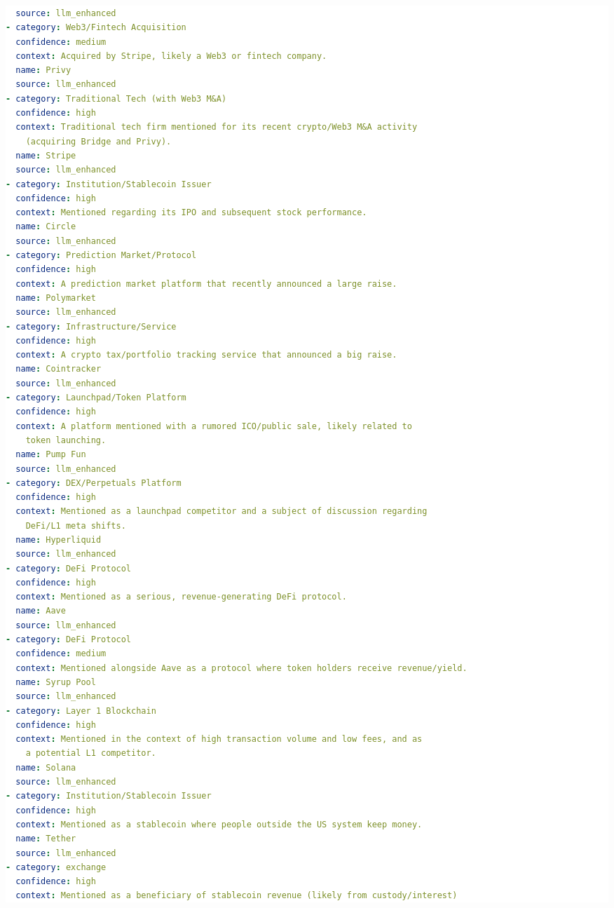 ```yaml
  source: llm_enhanced
- category: Web3/Fintech Acquisition
  confidence: medium
  context: Acquired by Stripe, likely a Web3 or fintech company.
  name: Privy
  source: llm_enhanced
- category: Traditional Tech (with Web3 M&A)
  confidence: high
  context: Traditional tech firm mentioned for its recent crypto/Web3 M&A activity
    (acquiring Bridge and Privy).
  name: Stripe
  source: llm_enhanced
- category: Institution/Stablecoin Issuer
  confidence: high
  context: Mentioned regarding its IPO and subsequent stock performance.
  name: Circle
  source: llm_enhanced
- category: Prediction Market/Protocol
  confidence: high
  context: A prediction market platform that recently announced a large raise.
  name: Polymarket
  source: llm_enhanced
- category: Infrastructure/Service
  confidence: high
  context: A crypto tax/portfolio tracking service that announced a big raise.
  name: Cointracker
  source: llm_enhanced
- category: Launchpad/Token Platform
  confidence: high
  context: A platform mentioned with a rumored ICO/public sale, likely related to
    token launching.
  name: Pump Fun
  source: llm_enhanced
- category: DEX/Perpetuals Platform
  confidence: high
  context: Mentioned as a launchpad competitor and a subject of discussion regarding
    DeFi/L1 meta shifts.
  name: Hyperliquid
  source: llm_enhanced
- category: DeFi Protocol
  confidence: high
  context: Mentioned as a serious, revenue-generating DeFi protocol.
  name: Aave
  source: llm_enhanced
- category: DeFi Protocol
  confidence: medium
  context: Mentioned alongside Aave as a protocol where token holders receive revenue/yield.
  name: Syrup Pool
  source: llm_enhanced
- category: Layer 1 Blockchain
  confidence: high
  context: Mentioned in the context of high transaction volume and low fees, and as
    a potential L1 competitor.
  name: Solana
  source: llm_enhanced
- category: Institution/Stablecoin Issuer
  confidence: high
  context: Mentioned as a stablecoin where people outside the US system keep money.
  name: Tether
  source: llm_enhanced
- category: exchange
  confidence: high
  context: Mentioned as a beneficiary of stablecoin revenue (likely from custody/interest)
```